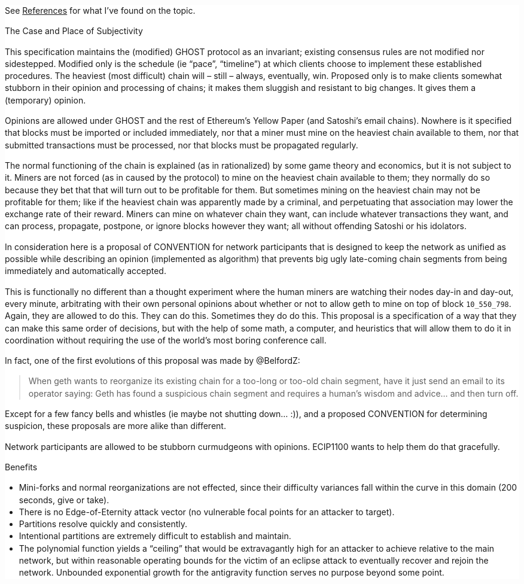 See [References](https://ecips.ethereumclassic.org/ECIPs/ecip-1100#References) for what I’ve found on the topic.

The Case and Place of Subjectivity

This specification maintains the (modified) GHOST protocol as an invariant; existing consensus rules are not modified nor sidestepped. Modified only is the schedule (ie “pace”, “timeline”) at which clients choose to implement these established procedures. The heaviest (most difficult) chain will – still – always, eventually, win. Proposed only is to make clients somewhat stubborn in their opinion and processing of chains; it makes them sluggish and resistant to big changes. It gives them a (temporary) opinion.

Opinions are allowed under GHOST and the rest of Ethereum’s Yellow Paper (and Satoshi’s email chains). Nowhere is it specified that blocks must be imported or included immediately, nor that a miner must mine on the heaviest chain available to them, nor that submitted transactions must be processed, nor that blocks must be propagated regularly.

The normal functioning of the chain is explained (as in rationalized) by some game theory and economics, but it is not subject to it. Miners are not forced (as in caused by the protocol) to mine on the heaviest chain available to them; they normally do so because they bet that that will turn out to be profitable for them. But sometimes mining on the heaviest chain may not be profitable for them; like if the heaviest chain was apparently made by a criminal, and perpetuating that association may lower the exchange rate of their reward. Miners can mine on whatever chain they want, can include whatever transactions they want, and can process, propagate, postpone, or ignore blocks however they want; all without offending Satoshi or his idolators.

In consideration here is a proposal of CONVENTION for network participants that is designed to keep the network as unified as possible while describing an opinion (implemented as algorithm) that prevents big ugly late-coming chain segments from being immediately and automatically accepted.

This is functionally no different than a thought experiment where the human miners are watching their nodes day-in and day-out, every minute, arbitrating with their own personal opinions about whether or not to allow geth to mine on top of block `10_550_798`. Again, they are allowed to do this. They can do this. Sometimes they do do this. This proposal is a specification of a way that they can make this same order of decisions, but with the help of some math, a computer, and heuristics that will allow them to do it in coordination without requiring the use of the world’s most boring conference call.

In fact, one of the first evolutions of this proposal was made by @BelfordZ:

>When geth wants to reorganize its existing chain for a too-long or too-old chain segment, have it just send an email to its operator saying: Geth has found a suspicious chain segment and requires a human’s wisdom and advice… and then turn off.

Except for a few fancy bells and whistles (ie maybe not shutting down… :)), and a proposed CONVENTION for determining suspicion, these proposals are more alike than different.

Network participants are allowed to be stubborn curmudgeons with opinions. ECIP1100 wants to help them do that gracefully.

Benefits

* Mini-forks and normal reorganizations are not effected, since their difficulty variances fall within the curve in this domain (200 seconds, give or take).
* There is no Edge-of-Eternity attack vector (no vulnerable focal points for an attacker to target).
* Partitions resolve quickly and consistently.
* Intentional partitions are extremely difficult to establish and maintain.
* The polynomial function yields a “ceiling” that would be extravagantly high for an attacker to achieve relative to the main network, but within reasonable operating bounds for the victim of an eclipse attack to eventually recover and rejoin the network. Unbounded exponential growth for the antigravity function serves no purpose beyond some point.
